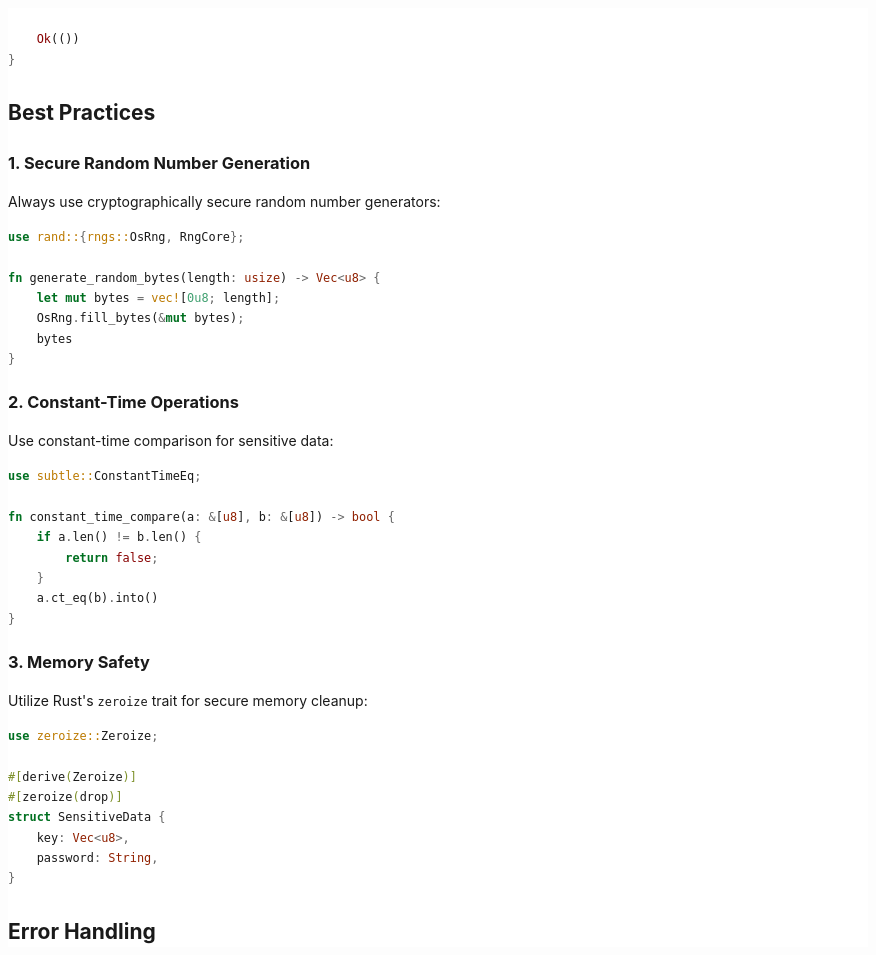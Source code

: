 ```rust
    
    Ok(())
}
```

## Best Practices

### 1. Secure Random Number Generation

Always use cryptographically secure random number generators:

```rust
use rand::{rngs::OsRng, RngCore};

fn generate_random_bytes(length: usize) -> Vec<u8> {
    let mut bytes = vec![0u8; length];
    OsRng.fill_bytes(&mut bytes);
    bytes
}
```

### 2. Constant-Time Operations

Use constant-time comparison for sensitive data:

```rust
use subtle::ConstantTimeEq;

fn constant_time_compare(a: &[u8], b: &[u8]) -> bool {
    if a.len() != b.len() {
        return false;
    }
    a.ct_eq(b).into()
}
```

### 3. Memory Safety

Utilize Rust's `zeroize` trait for secure memory cleanup:

```rust
use zeroize::Zeroize;

#[derive(Zeroize)]
#[zeroize(drop)]
struct SensitiveData {
    key: Vec<u8>,
    password: String,
}
```

## Error Handling
